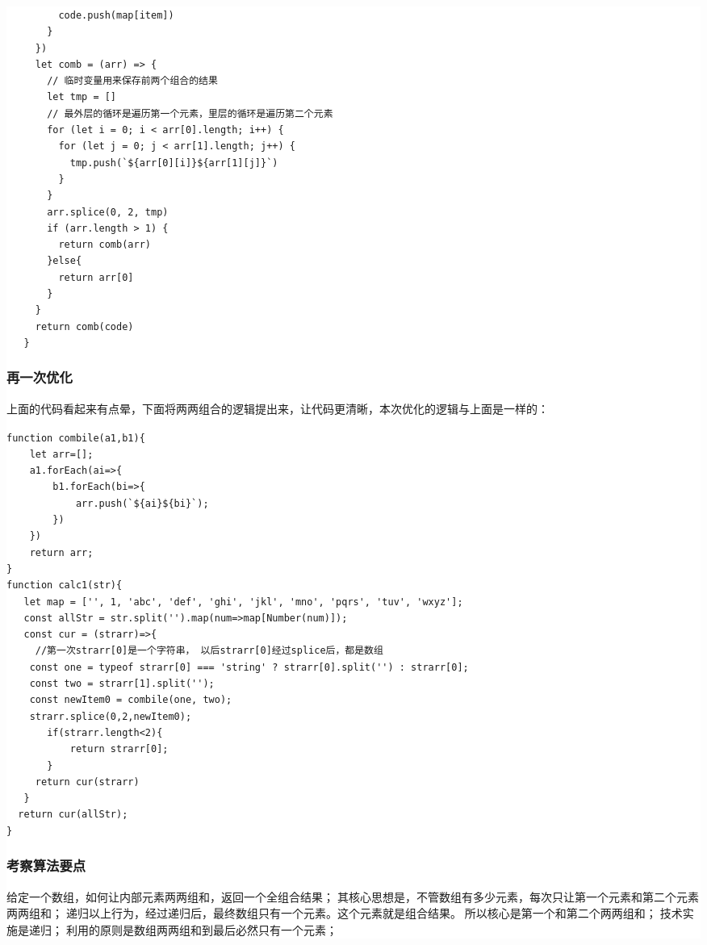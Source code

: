 ```
         code.push(map[item])
       }
     })
     let comb = (arr) => {
       // 临时变量用来保存前两个组合的结果
       let tmp = []
       // 最外层的循环是遍历第一个元素，里层的循环是遍历第二个元素
       for (let i = 0; i < arr[0].length; i++) {
         for (let j = 0; j < arr[1].length; j++) {
           tmp.push(`${arr[0][i]}${arr[1][j]}`)
         }
       }
       arr.splice(0, 2, tmp)
       if (arr.length > 1) {
         return comb(arr)
       }else{
         return arr[0]
       }
     }
     return comb(code)
   }
```
### 再一次优化
上面的代码看起来有点晕，下面将两两组合的逻辑提出来，让代码更清晰，本次优化的逻辑与上面是一样的：
```
function combile(a1,b1){
    let arr=[];
    a1.forEach(ai=>{
        b1.forEach(bi=>{
            arr.push(`${ai}${bi}`);
        })
    })
    return arr;
}
function calc1(str){
   let map = ['', 1, 'abc', 'def', 'ghi', 'jkl', 'mno', 'pqrs', 'tuv', 'wxyz'];
   const allStr = str.split('').map(num=>map[Number(num)]);
   const cur = (strarr)=>{
     //第一次strarr[0]是一个字符串， 以后strarr[0]经过splice后，都是数组
    const one = typeof strarr[0] === 'string' ? strarr[0].split('') : strarr[0];
    const two = strarr[1].split('');
    const newItem0 = combile(one, two);
    strarr.splice(0,2,newItem0);
       if(strarr.length<2){
           return strarr[0];
       }
     return cur(strarr)
   }
  return cur(allStr);
}

```
### 考察算法要点
给定一个数组，如何让内部元素两两组和，返回一个全组合结果；
其核心思想是，不管数组有多少元素，每次只让第一个元素和第二个元素两两组和；
递归以上行为，经过递归后，最终数组只有一个元素。这个元素就是组合结果。
所以核心是第一个和第二个两两组和；
技术实施是递归；
利用的原则是数组两两组和到最后必然只有一个元素；
